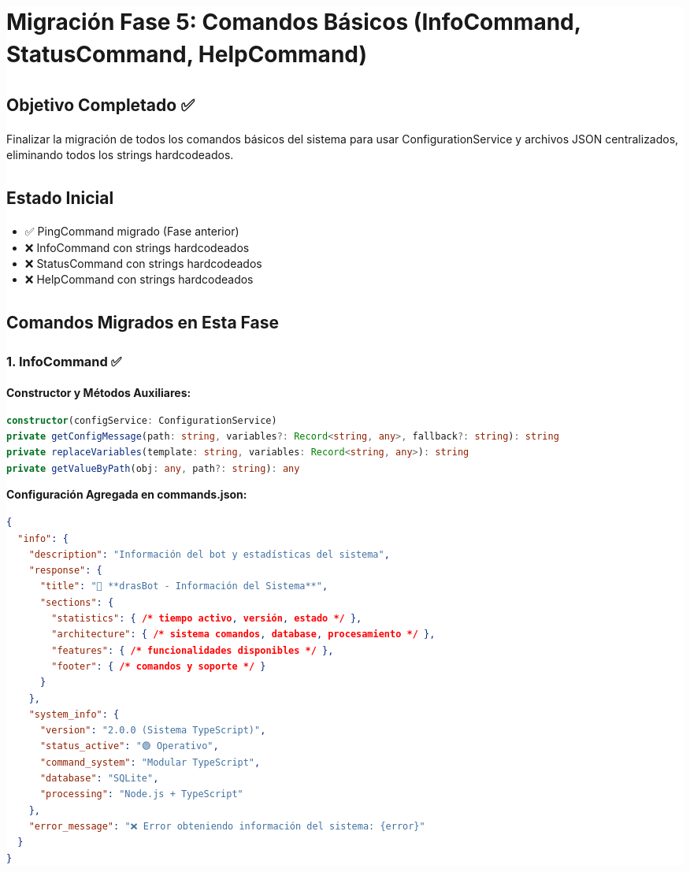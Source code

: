 # Migración Fase 5: Comandos Básicos (InfoCommand, StatusCommand, HelpCommand)

## Objetivo Completado ✅
Finalizar la migración de todos los comandos básicos del sistema para usar ConfigurationService y archivos JSON centralizados, eliminando todos los strings hardcodeados.

## Estado Inicial
- ✅ PingCommand migrado (Fase anterior)
- ❌ InfoCommand con strings hardcodeados
- ❌ StatusCommand con strings hardcodeados  
- ❌ HelpCommand con strings hardcodeados

## Comandos Migrados en Esta Fase

### 1. InfoCommand ✅

**Constructor y Métodos Auxiliares:**
```typescript
constructor(configService: ConfigurationService)
private getConfigMessage(path: string, variables?: Record<string, any>, fallback?: string): string
private replaceVariables(template: string, variables: Record<string, any>): string
private getValueByPath(obj: any, path?: string): any
```

**Configuración Agregada en commands.json:**
```json
{
  "info": {
    "description": "Información del bot y estadísticas del sistema",
    "response": {
      "title": "🤖 **drasBot - Información del Sistema**",
      "sections": {
        "statistics": { /* tiempo activo, versión, estado */ },
        "architecture": { /* sistema comandos, database, procesamiento */ },
        "features": { /* funcionalidades disponibles */ },
        "footer": { /* comandos y soporte */ }
      }
    },
    "system_info": {
      "version": "2.0.0 (Sistema TypeScript)",
      "status_active": "🟢 Operativo",
      "command_system": "Modular TypeScript",
      "database": "SQLite",
      "processing": "Node.js + TypeScript"
    },
    "error_message": "❌ Error obteniendo información del sistema: {error}"
  }
}
```
